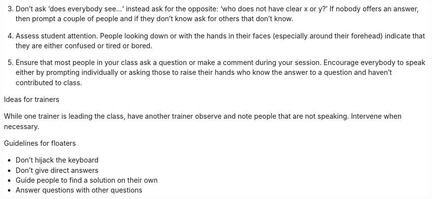 3. Don’t ask ‘does everybody see…‘ instead ask for the opposite: ‘who does not have clear x or y?’ If nobody offers an answer, then prompt a couple of people and if they don’t know ask for others that don’t know.  


4. Assess student attention. People looking down or with the hands in their faces \(especially around their forehead\) indicate that they are either confused or tired or bored.  


5. Ensure that most people in your class ask a question or make a comment during your session. Encourage everybody to speak either by prompting individually or asking those to raise their hands who know the answer to a question and haven’t contributed to class.  


Ideas for trainers  


While one trainer is leading the class, have another trainer observe and note people that are not speaking. Intervene when necessary.  
  


Guidelines for floaters  


* Don’t hijack the keyboard 
* Don’t give direct answers
* Guide people to find a solution on their own
* Answer questions with other questions

